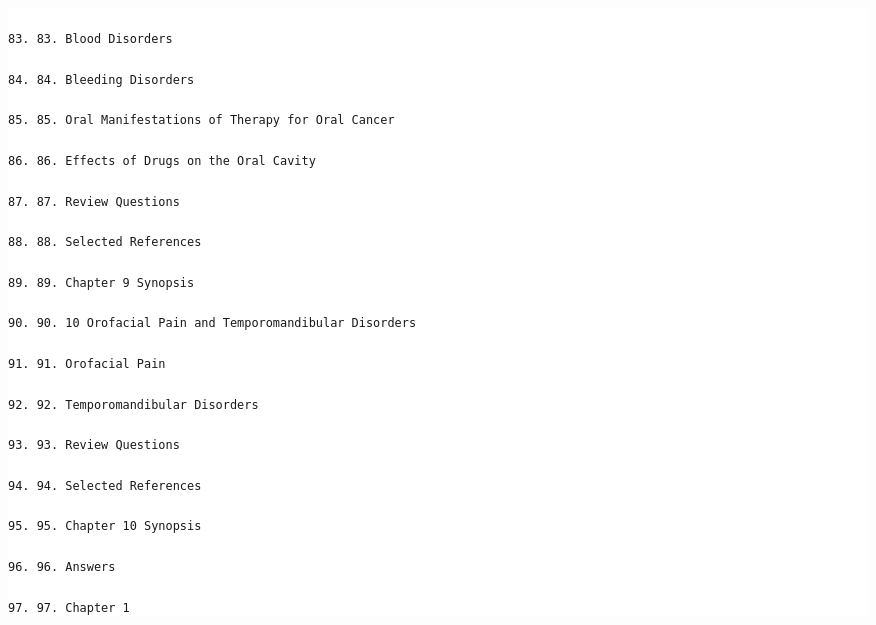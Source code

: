                                                                                                                                                                                                                                                                                                                             83. 83. Blood Disorders
                                                                                                                                                                                                                                                                                                                                84. 84. Bleeding Disorders
                                                                                                                                                                                                                                                                                                                                    85. 85. Oral Manifestations of Therapy for Oral Cancer
                                                                                                                                                                                                                                                                                                                                        86. 86. Effects of Drugs on the Oral Cavity
                                                                                                                                                                                                                                                                                                                                            87. 87. Review Questions
                                                                                                                                                                                                                                                                                                                                                88. 88. Selected References
                                                                                                                                                                                                                                                                                                                                                    89. 89. Chapter 9 Synopsis
                                                                                                                                                                                                                                                                                                                                                        90. 90. 10 Orofacial Pain and Temporomandibular Disorders
                                                                                                                                                                                                                                                                                                                                                            91. 91. Orofacial Pain
                                                                                                                                                                                                                                                                                                                                                                92. 92. Temporomandibular Disorders
                                                                                                                                                                                                                                                                                                                                                                    93. 93. Review Questions
                                                                                                                                                                                                                                                                                                                                                                        94. 94. Selected References
                                                                                                                                                                                                                                                                                                                                                                            95. 95. Chapter 10 Synopsis
                                                                                                                                                                                                                                                                                                                                                                                96. 96. Answers
                                                                                                                                                                                                                                                                                                                                                                                    97. 97. Chapter 1